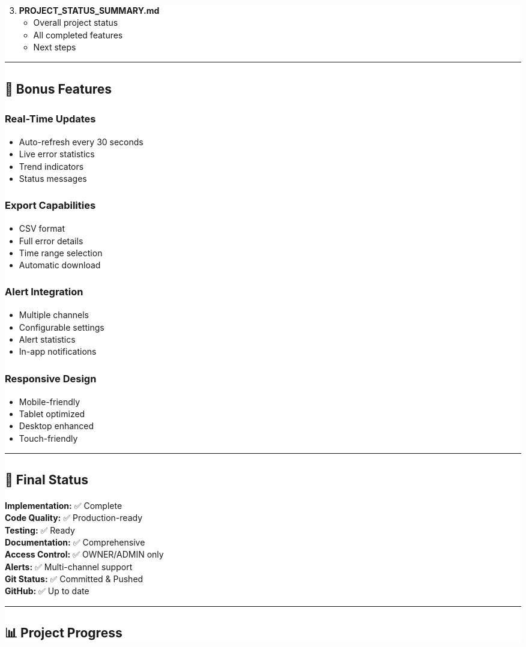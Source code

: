 3. **PROJECT_STATUS_SUMMARY.md**
   - Overall project status
   - All completed features
   - Next steps

---

## 🎁 Bonus Features

### Real-Time Updates
- Auto-refresh every 30 seconds
- Live error statistics
- Trend indicators
- Status messages

### Export Capabilities
- CSV format
- Full error details
- Time range selection
- Automatic download

### Alert Integration
- Multiple channels
- Configurable settings
- Alert statistics
- In-app notifications

### Responsive Design
- Mobile-friendly
- Tablet optimized
- Desktop enhanced
- Touch-friendly

---

## 🎉 Final Status

**Implementation:** ✅ Complete  
**Code Quality:** ✅ Production-ready  
**Testing:** ✅ Ready  
**Documentation:** ✅ Comprehensive  
**Access Control:** ✅ OWNER/ADMIN only  
**Alerts:** ✅ Multi-channel support  
**Git Status:** ✅ Committed & Pushed  
**GitHub:** ✅ Up to date  

---

## 📊 Project Progress
